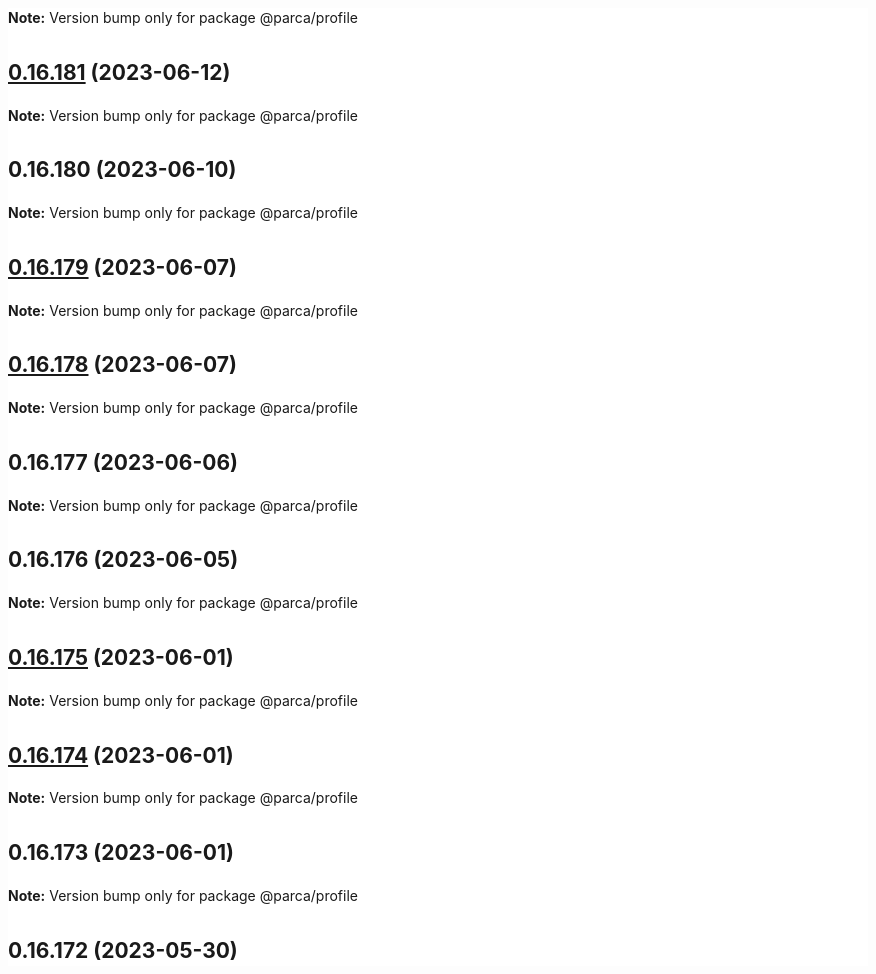 **Note:** Version bump only for package @parca/profile

## [0.16.181](https://github.com/parca-dev/parca/compare/@parca/profile@0.16.180...@parca/profile@0.16.181) (2023-06-12)

**Note:** Version bump only for package @parca/profile

## 0.16.180 (2023-06-10)

**Note:** Version bump only for package @parca/profile

## [0.16.179](https://github.com/parca-dev/parca/compare/@parca/profile@0.16.178...@parca/profile@0.16.179) (2023-06-07)

**Note:** Version bump only for package @parca/profile

## [0.16.178](https://github.com/parca-dev/parca/compare/@parca/profile@0.16.177...@parca/profile@0.16.178) (2023-06-07)

**Note:** Version bump only for package @parca/profile

## 0.16.177 (2023-06-06)

**Note:** Version bump only for package @parca/profile

## 0.16.176 (2023-06-05)

**Note:** Version bump only for package @parca/profile

## [0.16.175](https://github.com/parca-dev/parca/compare/@parca/profile@0.16.174...@parca/profile@0.16.175) (2023-06-01)

**Note:** Version bump only for package @parca/profile

## [0.16.174](https://github.com/parca-dev/parca/compare/@parca/profile@0.16.173...@parca/profile@0.16.174) (2023-06-01)

**Note:** Version bump only for package @parca/profile

## 0.16.173 (2023-06-01)

**Note:** Version bump only for package @parca/profile

## 0.16.172 (2023-05-30)
